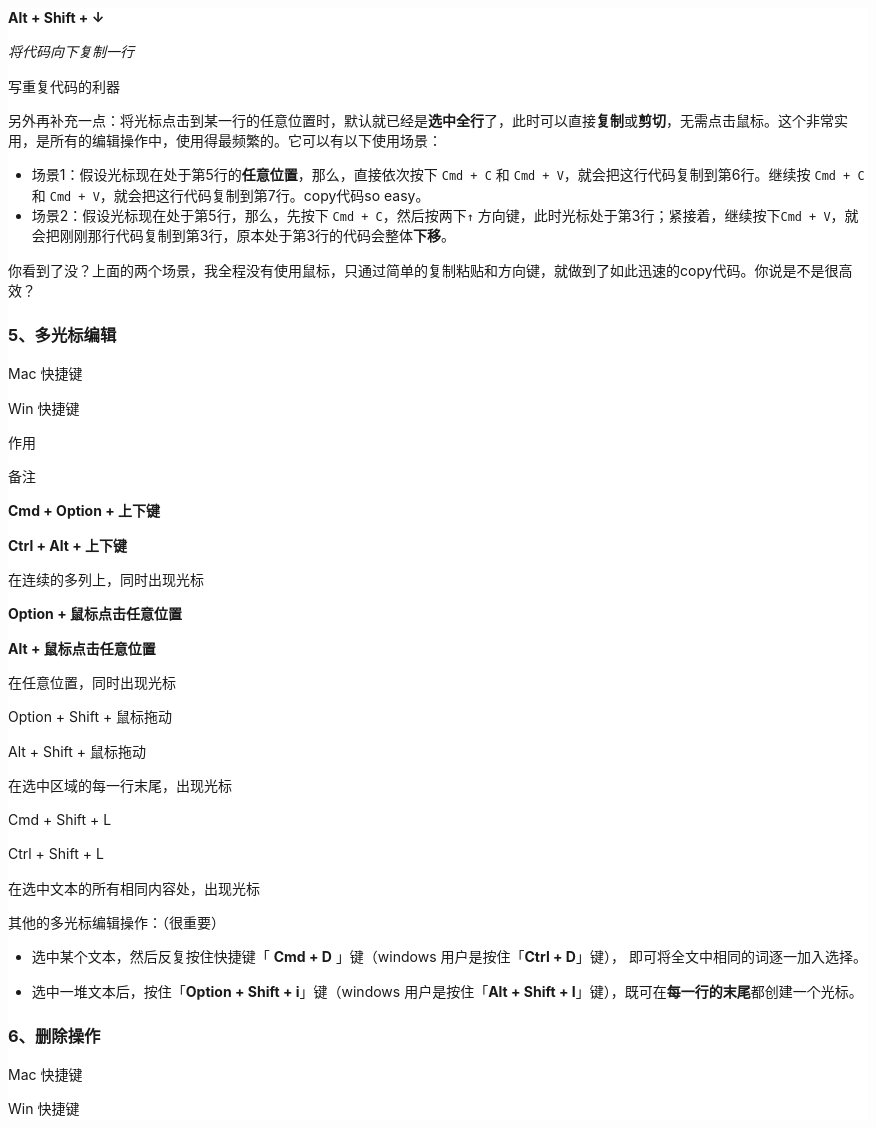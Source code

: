 **Alt + Shift + ↓**

_将代码向下复制一行_

写重复代码的利器

另外再补充一点：将光标点击到某一行的任意位置时，默认就已经是**选中全行**了，此时可以直接**复制**或**剪切**，无需点击鼠标。这个非常实用，是所有的编辑操作中，使用得最频繁的。它可以有以下使用场景：

-   场景1：假设光标现在处于第5行的**任意位置**，那么，直接依次按下 `Cmd + C` 和 `Cmd + V`，就会把这行代码复制到第6行。继续按 `Cmd + C` 和 `Cmd + V`，就会把这行代码复制到第7行。copy代码so easy。
-   场景2：假设光标现在处于第5行，那么，先按下 `Cmd + C`，然后按两下`↑` 方向键，此时光标处于第3行；紧接着，继续按下`Cmd + V`，就会把刚刚那行代码复制到第3行，原本处于第3行的代码会整体**下移**。

你看到了没？上面的两个场景，我全程没有使用鼠标，只通过简单的复制粘贴和方向键，就做到了如此迅速的copy代码。你说是不是很高效？

### 5、多光标编辑

Mac 快捷键

Win 快捷键

作用

备注

**Cmd + Option + 上下键**

**Ctrl + Alt + 上下键**

在连续的多列上，同时出现光标

**Option + 鼠标点击任意位置**

**Alt + 鼠标点击任意位置**

在任意位置，同时出现光标

Option + Shift + 鼠标拖动

Alt + Shift + 鼠标拖动

在选中区域的每一行末尾，出现光标

Cmd + Shift + L

Ctrl + Shift + L

在选中文本的所有相同内容处，出现光标

其他的多光标编辑操作：（很重要）

-   选中某个文本，然后反复按住快捷键「 **Cmd + D** 」键（windows 用户是按住「**Ctrl + D**」键）， 即可将全文中相同的词逐一加入选择。
    
-   选中一堆文本后，按住「**Option + Shift + i**」键（windows 用户是按住「**Alt + Shift + I**」键），既可在**每一行的末尾**都创建一个光标。
    

### 6、删除操作

Mac 快捷键

Win 快捷键
